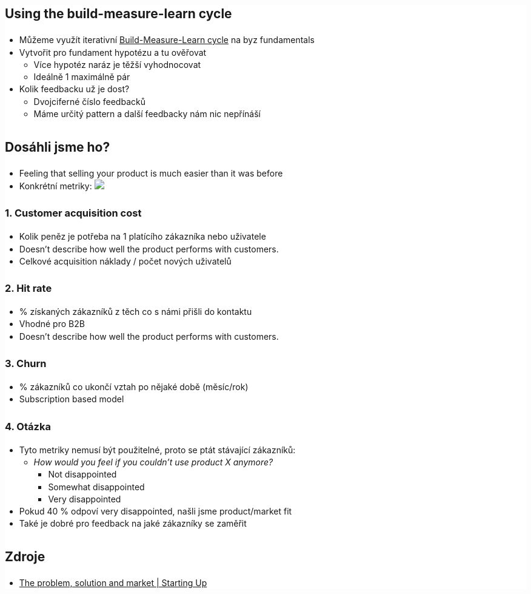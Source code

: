 ## Using the build-measure-learn cycle
- Můžeme využít iterativní [Build-Measure-Learn cycle](0.4_Řešení.md#Build_measure_learn) na byz fundamentals
- Vytvořit pro fundament hypotézu a tu ověřovat
	- Více hypotéz naráz je těžší vyhodnocovat
	- Ideálně 1 maximálně pár
- Kolik feedbacku už je dost?
	- Dvojciferné číslo feedbacků
	- Máme určitý pattern a další feedbacky nám nic nepřínáší

## Dosáhli jsme ho?
- Feeling that selling your product is much easier than it was before
- Konkrétní metriky:
![](../../@Assets/Product_market_fit.png)
### 1. Customer acquisition cost
- Kolik peněz je potřeba na 1 platícího zákazníka nebo uživatele
- Doesn’t describe how well the product performs with customers.
- Celkové acquisition náklady / počet nových uživatelů

### 2. Hit rate
- % získaných zákazníků z těch co s námi přišli do kontaktu
- Vhodné pro B2B
- Doesn’t describe how well the product performs with customers.

### 3. Churn
- % zákazníků co ukončí vztah po nějaké době (měsíc/rok)
- Subscription based model

### 4. Otázka
- Tyto metriky nemusí být použitelné, proto se ptát stávající zákazníků:
	- *How would you feel if you couldn’t use product X anymore?*
		- Not disappointed
		- Somewhat disappointed
		- Very disappointed
- Pokud 40 % odpoví very disappointed, našli jsme product/market fit
- Také je dobré pro feedback na jaké zákazníky se zaměřit

## Zdroje
- [The problem, solution and market | Starting Up](https://courses.minnalearn.com/en/courses/startingup/p-m-f/the-problem-solution-and-market/)